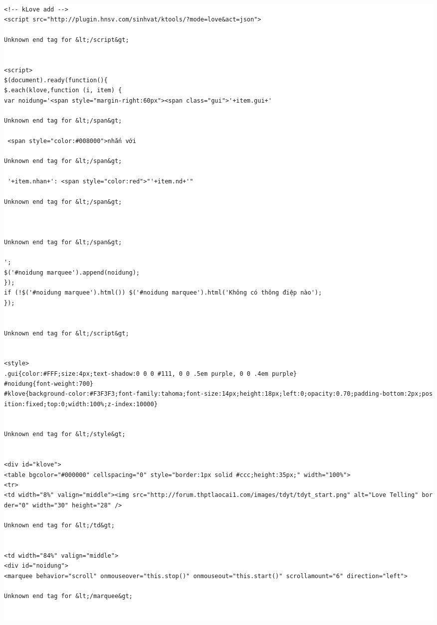 ```
<!-- kLove add -->
<script src="http://plugin.hnsv.com/sinhvat/ktools/?mode=love&act=json">

Unknown end tag for &lt;/script&gt;


<script>
$(document).ready(function(){
$.each(klove,function (i, item) {
var noidung='<span style="margin-right:60px"><span class="gui">'+item.gui+'

Unknown end tag for &lt;/span&gt;

 <span style="color:#008000">nhắn với

Unknown end tag for &lt;/span&gt;

 '+item.nhan+': <span style="color:red">"'+item.nd+'"

Unknown end tag for &lt;/span&gt;



Unknown end tag for &lt;/span&gt;

';
$('#noidung marquee').append(noidung);
});
if (!$('#noidung marquee').html()) $('#noidung marquee').html('Không có thông điệp nào');
});


Unknown end tag for &lt;/script&gt;


<style>
.gui{color:#FFF;size:4px;text-shadow:0 0 0 #111, 0 0 .5em purple, 0 0 .4em purple}
#noidung{font-weight:700}
#klove{background-color:#F3F3F3;font-family:tahoma;font-size:14px;height:18px;left:0;opacity:0.70;padding-bottom:2px;position:fixed;top:0;width:100%;z-index:10000}


Unknown end tag for &lt;/style&gt;


<div id="klove">
<table bgcolor="#000000" cellspacing="0" style="border:1px solid #ccc;height:35px;" width="100%">
<tr>
<td width="8%" valign="middle"><img src="http://forum.thptlaocai1.com/images/tdyt/tdyt_start.png" alt="Love Telling" border="0" width="30" height="28" />

Unknown end tag for &lt;/td&gt;


<td width="84%" valign="middle">
<div id="noidung">
<marquee behavior="scroll" onmouseover="this.stop()" onmouseout="this.start()" scrollamount="6" direction="left">

Unknown end tag for &lt;/marquee&gt;



```